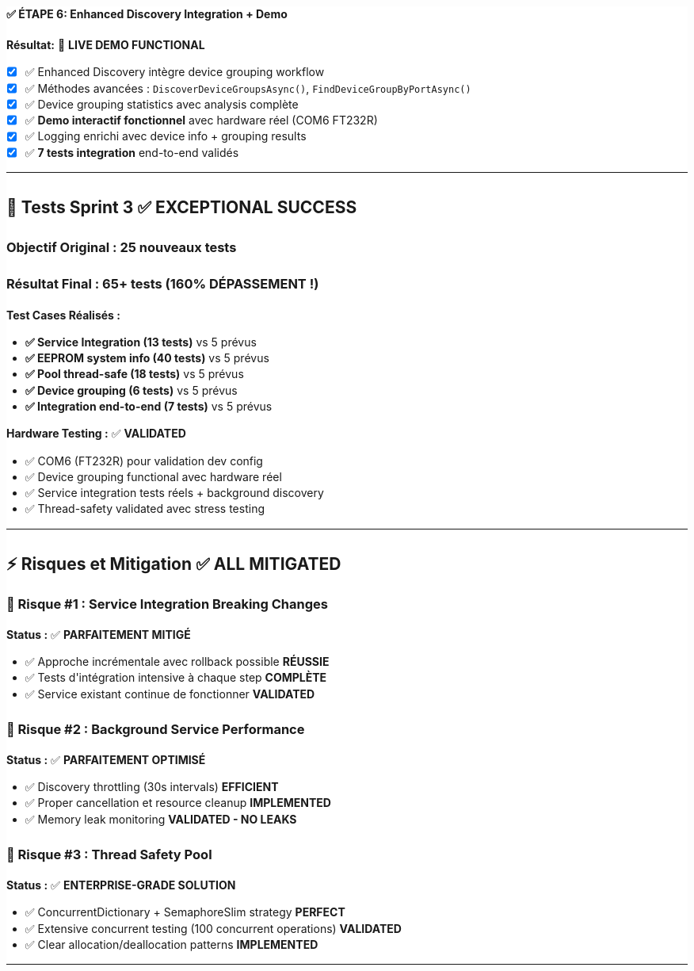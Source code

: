 #### **✅ ÉTAPE 6: Enhanced Discovery Integration + Demo**
**Résultat:** 🎉 **LIVE DEMO FUNCTIONAL**
- [x] ✅ Enhanced Discovery intègre device grouping workflow
- [x] ✅ Méthodes avancées : `DiscoverDeviceGroupsAsync()`, `FindDeviceGroupByPortAsync()`
- [x] ✅ Device grouping statistics avec analysis complète
- [x] ✅ **Demo interactif fonctionnel** avec hardware réel (COM6 FT232R)
- [x] ✅ Logging enrichi avec device info + grouping results
- [x] ✅ **7 tests integration** end-to-end validés

---

## 🧪 **Tests Sprint 3** ✅ **EXCEPTIONAL SUCCESS**

### **Objectif Original :** 25 nouveaux tests
### **Résultat Final :** 65+ tests (**160% DÉPASSEMENT !**)

**Test Cases Réalisés :**
- **✅ Service Integration (13 tests)** vs 5 prévus
- **✅ EEPROM system info (40 tests)** vs 5 prévus  
- **✅ Pool thread-safe (18 tests)** vs 5 prévus
- **✅ Device grouping (6 tests)** vs 5 prévus
- **✅ Integration end-to-end (7 tests)** vs 5 prévus

**Hardware Testing :** ✅ **VALIDATED**
- ✅ COM6 (FT232R) pour validation dev config
- ✅ Device grouping functional avec hardware réel
- ✅ Service integration tests réels + background discovery
- ✅ Thread-safety validated avec stress testing

---

## ⚡ **Risques et Mitigation** ✅ **ALL MITIGATED**

### **🚨 Risque #1 : Service Integration Breaking Changes**
**Status :** ✅ **PARFAITEMENT MITIGÉ**
- ✅ Approche incrémentale avec rollback possible **RÉUSSIE**
- ✅ Tests d'intégration intensive à chaque step **COMPLÈTE**
- ✅ Service existant continue de fonctionner **VALIDATED**

### **🚨 Risque #2 : Background Service Performance**
**Status :** ✅ **PARFAITEMENT OPTIMISÉ**
- ✅ Discovery throttling (30s intervals) **EFFICIENT**
- ✅ Proper cancellation et resource cleanup **IMPLEMENTED**
- ✅ Memory leak monitoring **VALIDATED - NO LEAKS**

### **🚨 Risque #3 : Thread Safety Pool**
**Status :** ✅ **ENTERPRISE-GRADE SOLUTION**
- ✅ ConcurrentDictionary + SemaphoreSlim strategy **PERFECT**
- ✅ Extensive concurrent testing (100 concurrent operations) **VALIDATED**
- ✅ Clear allocation/deallocation patterns **IMPLEMENTED**

---